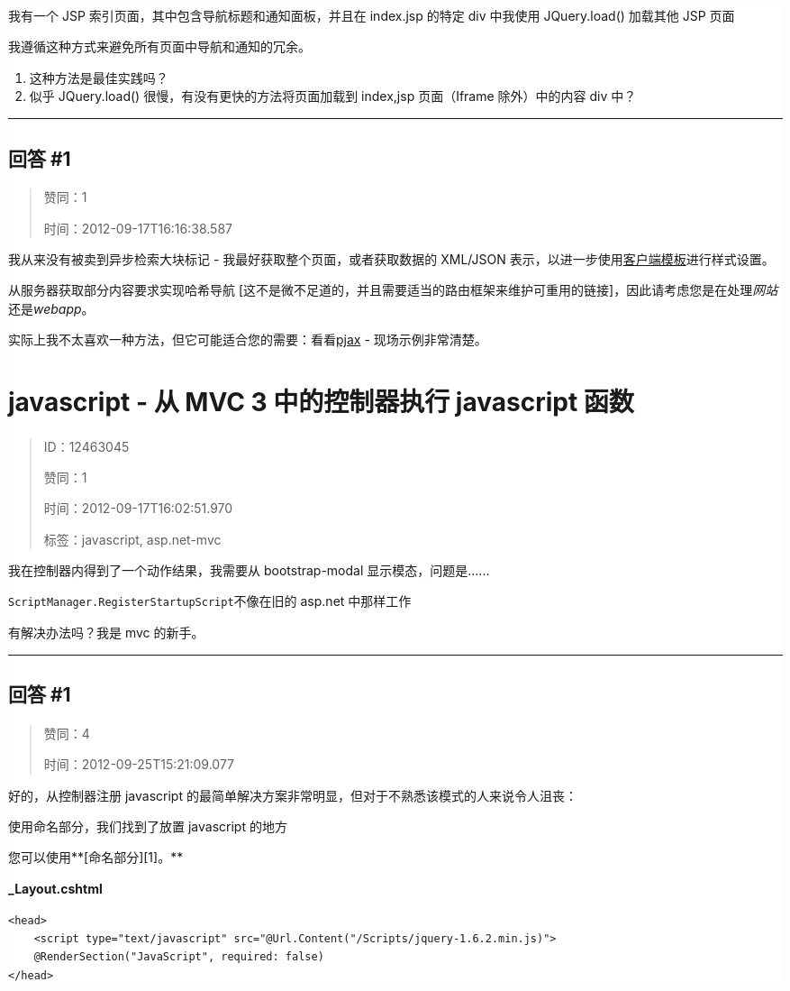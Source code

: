 我有一个 JSP 索引页面，其中包含导航标题和通知面板，并且在 index.jsp 的特定 div 中我使用 JQuery.load() 加载其他 JSP 页面

我遵循这种方式来避免所有页面中导航和通知的冗余。

1.  这种方法是最佳实践吗？
2.  似乎 JQuery.load() 很慢，有没有更快的方法将页面加载到 index,jsp 页面（Iframe 除外）中的内容 div 中？

* * *

## 回答 #1

> 赞同：1
> 
> 时间：2012-09-17T16:16:38.587

我从来没有被卖到异步检索大块标记 - 我最好获取整个页面，或者获取数据的 XML/JSON 表示，以进一步使用[客户端模板](http://engineering.linkedin.com/frontend/client-side-templating-throwdown-mustache-handlebars-dustjs-and-more)进行样式设置。

从服务器获取部分内容要求实现哈希导航 [这不是微不足道的，并且需要适当的路由框架来维护可重用的链接]，因此请考虑您是在处理*网站*还是*webapp*。

实际上我不太喜欢一种方法，但它可能适合您的需要：看看[pjax](http://pjax.heroku.com/) - 现场示例非常清楚。

# javascript - 从 MVC 3 中的控制器执行 javascript 函数

> ID：12463045
> 
> 赞同：1
> 
> 时间：2012-09-17T16:02:51.970
> 
> 标签：javascript, asp.net-mvc

我在控制器内得到了一个动作结果，我需要从 bootstrap-modal 显示模态，问题是......

`ScriptManager.RegisterStartupScript`不像在旧的 asp.net 中那样工作

有解决办法吗？我是 mvc 的新手。

* * *

## 回答 #1

> 赞同：4
> 
> 时间：2012-09-25T15:21:09.077

好的，从控制器注册 javascript 的最简单解决方案非常明显，但对于不熟悉该模式的人来说令人沮丧：

使用命名部分，我们找到了放置 javascript 的地方

您可以使用**[命名部分][1]。**

**_Layout.cshtml**

```
<head>
    <script type="text/javascript" src="@Url.Content("/Scripts/jquery-1.6.2.min.js)">
    @RenderSection("JavaScript", required: false)
</head> 
```
